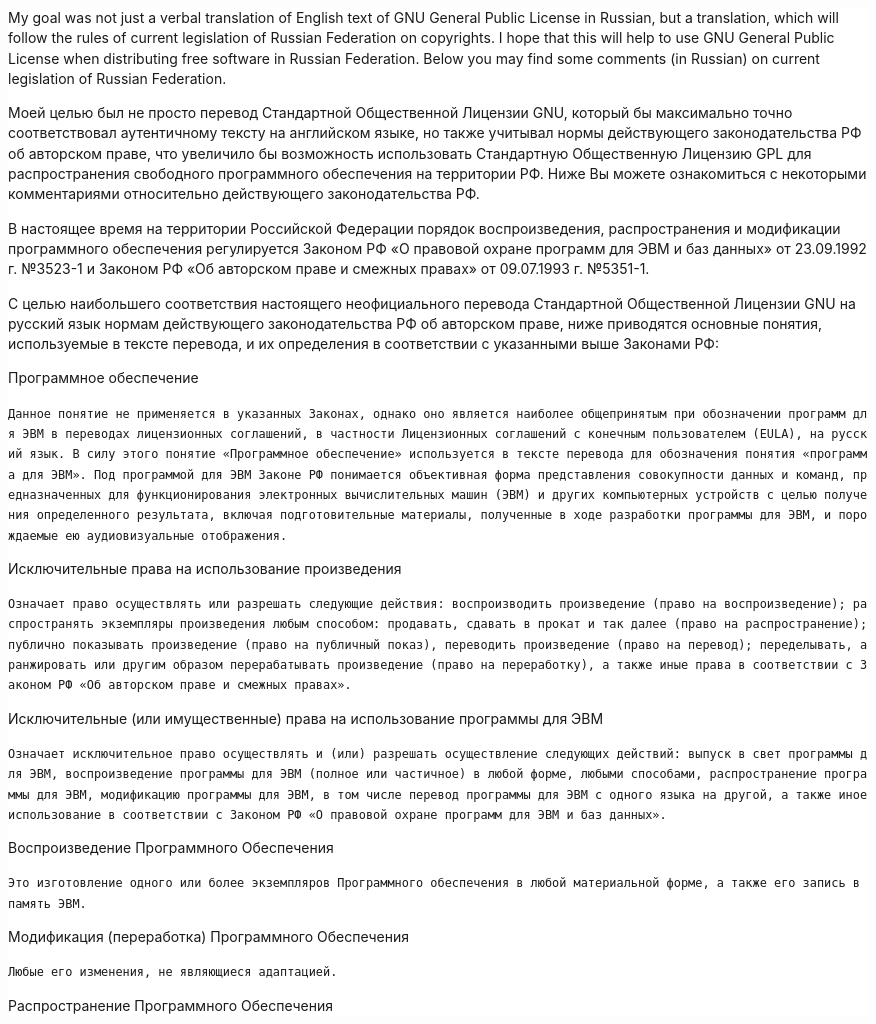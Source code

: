 My goal was not just a verbal translation of English text of GNU General Public License in Russian, but a translation, which will follow the rules of current legislation of Russian Federation on copyrights. I hope that this will help to use GNU General Public License when distributing free software in Russian Federation. Below you may find some comments (in Russian) on current legislation of Russian Federation.

Моей целью был не просто перевод Стандартной Общественной Лицензии GNU, который бы максимально точно соответствовал аутентичному тексту на английском языке, но также учитывал нормы действующего законодательства РФ об авторском праве, что увеличило бы возможность использовать Стандартную Общественную Лицензию GPL для распространения свободного программного обеспечения на территории РФ. Ниже Вы можете ознакомиться с некоторыми комментариями относительно действующего законодательства РФ.

В настоящее время на территории Российской Федерации порядок воспроизведения, распространения и модификации программного обеспечения регулируется Законом РФ «О правовой охране программ для ЭВМ и баз данных» от 23.09.1992 г. №3523-1 и Законом РФ «Об авторском праве и смежных правах» от 09.07.1993 г. №5351-1.

С целью наибольшего соответствия настоящего неофициального перевода Стандартной Общественной Лицензии GNU на русский язык нормам действующего законодательства РФ об авторском праве, ниже приводятся основные понятия, используемые в тексте перевода, и их определения в соответствии с указанными выше Законами РФ:

Программное обеспечение

    Данное понятие не применяется в указанных Законах, однако оно является наиболее общепринятым при обозначении программ для ЭВМ в переводах лицензионных соглашений, в частности Лицензионных соглашений с конечным пользователем (EULA), на русский язык. В силу этого понятие «Программное обеспечение» используется в тексте перевода для обозначения понятия «программа для ЭВМ». Под программой для ЭВМ Законе РФ понимается объективная форма представления совокупности данных и команд, предназначенных для функционирования электронных вычислительных машин (ЭВМ) и других компьютерных устройств с целью получения определенного результата, включая подготовительные материалы, полученные в ходе разработки программы для ЭВМ, и порождаемые ею аудиовизуальные отображения. 
Исключительные права на использование произведения

    Означает право осуществлять или разрешать следующие действия: воспроизводить произведение (право на воспроизведение); распространять экземпляры произведения любым способом: продавать, сдавать в прокат и так далее (право на распространение); публично показывать произведение (право на публичный показ), переводить произведение (право на перевод); переделывать, аранжировать или другим образом перерабатывать произведение (право на переработку), а также иные права в соответствии с Законом РФ «Об авторском праве и смежных правах». 
Исключительные (или имущественные) права на использование программы для ЭВМ

    Означает исключительное право осуществлять и (или) разрешать осуществление следующих действий: выпуск в свет программы для ЭВМ, воспроизведение программы для ЭВМ (полное или частичное) в любой форме, любыми способами, распространение программы для ЭВМ, модификацию программы для ЭВМ, в том числе перевод программы для ЭВМ с одного языка на другой, а также иное использование в соответствии с Законом РФ «О правовой охране программ для ЭВМ и баз данных». 
Воспроизведение Программного Обеспечения

    Это изготовление одного или более экземпляров Программного обеспечения в любой материальной форме, а также его запись в память ЭВМ.
Модификация (переработка) Программного Обеспечения

    Любые его изменения, не являющиеся адаптацией.
Распространение Программного Обеспечения
